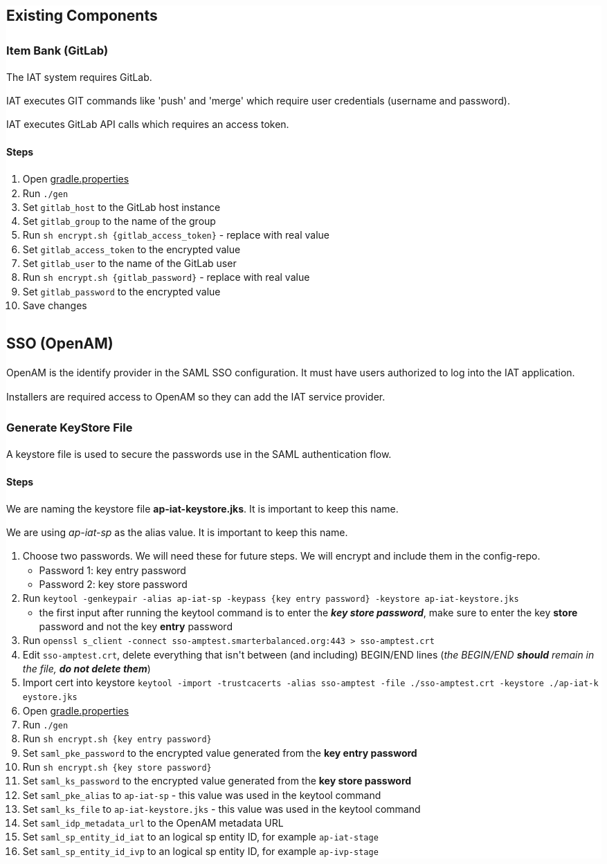 ## Existing Components

### Item Bank (GitLab)

The IAT system requires GitLab. 

IAT executes GIT commands like 'push' and 'merge' which require user credentials (username and password).

IAT executes GitLab API calls which requires an access token.

#### Steps

1. Open [gradle.properties](gradle.properties)
1. Run `./gen`
1. Set `gitlab_host` to the GitLab host instance 
1. Set `gitlab_group` to the name of the group
1. Run `sh encrypt.sh {gitlab_access_token}`  - replace with real value
1. Set `gitlab_access_token` to the encrypted value
1. Set `gitlab_user` to the name of the GitLab user
1. Run `sh encrypt.sh {gitlab_password}`  - replace with real value
1. Set `gitlab_password` to the encrypted value
1. Save changes

## SSO (OpenAM)

OpenAM is the identify provider in the SAML SSO configuration.  It must have users authorized to log into the IAT application.

Installers are required access to OpenAM so they can add the IAT service provider.

### Generate KeyStore File

A keystore file is used to secure the passwords use in the SAML authentication flow.

#### Steps

We are naming the keystore file __ap-iat-keystore.jks__.  It is important to keep this name.

We are using _ap-iat-sp_ as the alias value.  It is important to keep this name.

1. Choose two passwords.  We will need these for future steps. We will encrypt and include them in the config-repo.
    * Password 1: key entry password
    * Password 2: key store password 
1. Run `keytool -genkeypair -alias ap-iat-sp -keypass {key entry password} -keystore ap-iat-keystore.jks`
    * the first input after running the keytool command is to enter the **_key store password_**, make sure to enter the 
    key **store** password and not the key **entry** password 
1. Run `openssl s_client -connect sso-amptest.smarterbalanced.org:443 > sso-amptest.crt`
1. Edit `sso-amptest.crt`, delete everything that isn't between (and including) BEGIN/END lines (_the BEGIN/END **should** remain in the file, **do not delete them**_)
1. Import cert into keystore `keytool -import -trustcacerts -alias sso-amptest -file ./sso-amptest.crt -keystore ./ap-iat-keystore.jks`
1. Open [gradle.properties](gradle.properties)
1. Run `./gen`
1. Run `sh encrypt.sh {key entry password}`
1. Set `saml_pke_password` to the encrypted value generated from the **key entry password**
1. Run `sh encrypt.sh {key store password}`
1. Set `saml_ks_password` to the encrypted value generated from the **key store password**
1. Set `saml_pke_alias` to `ap-iat-sp` - this value was used in the keytool command
1. Set `saml_ks_file` to `ap-iat-keystore.jks` - this value was used in the keytool command
1. Set `saml_idp_metadata_url` to the OpenAM metadata URL
1. Set `saml_sp_entity_id_iat` to an logical sp entity ID, for example `ap-iat-stage` 
1. Set `saml_sp_entity_id_ivp` to an logical sp entity ID, for example `ap-ivp-stage`